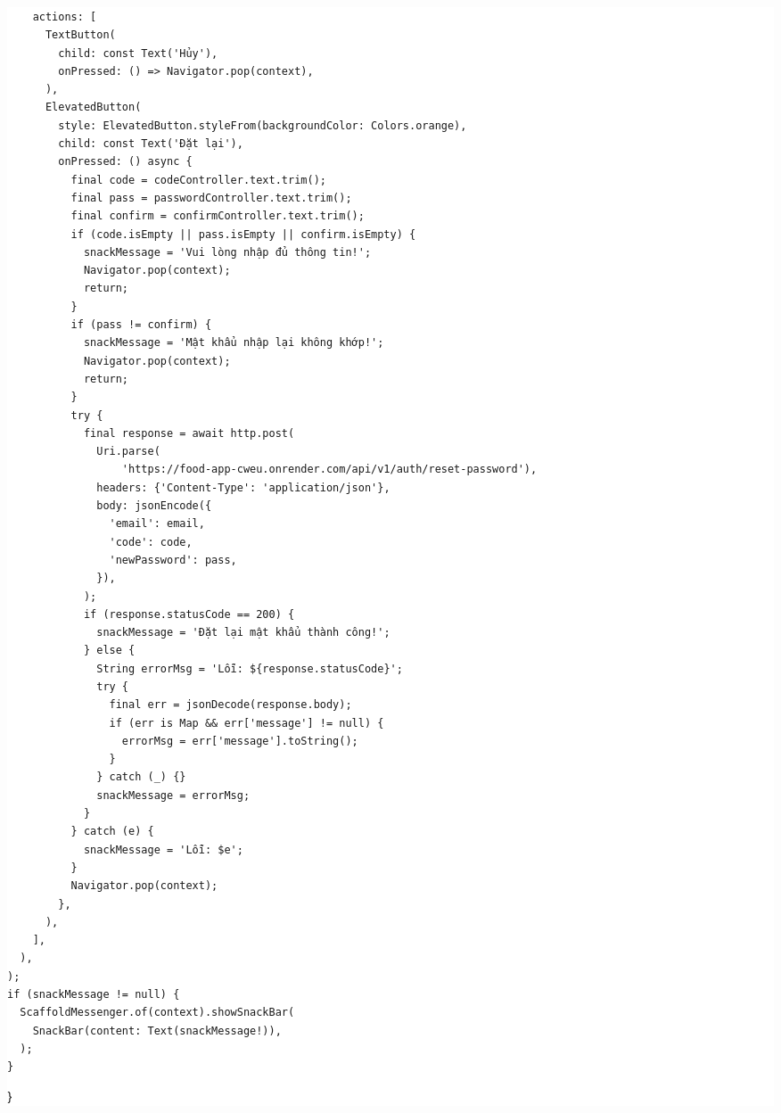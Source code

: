         actions: [
          TextButton(
            child: const Text('Hủy'),
            onPressed: () => Navigator.pop(context),
          ),
          ElevatedButton(
            style: ElevatedButton.styleFrom(backgroundColor: Colors.orange),
            child: const Text('Đặt lại'),
            onPressed: () async {
              final code = codeController.text.trim();
              final pass = passwordController.text.trim();
              final confirm = confirmController.text.trim();
              if (code.isEmpty || pass.isEmpty || confirm.isEmpty) {
                snackMessage = 'Vui lòng nhập đủ thông tin!';
                Navigator.pop(context);
                return;
              }
              if (pass != confirm) {
                snackMessage = 'Mật khẩu nhập lại không khớp!';
                Navigator.pop(context);
                return;
              }
              try {
                final response = await http.post(
                  Uri.parse(
                      'https://food-app-cweu.onrender.com/api/v1/auth/reset-password'),
                  headers: {'Content-Type': 'application/json'},
                  body: jsonEncode({
                    'email': email,
                    'code': code,
                    'newPassword': pass,
                  }),
                );
                if (response.statusCode == 200) {
                  snackMessage = 'Đặt lại mật khẩu thành công!';
                } else {
                  String errorMsg = 'Lỗi: ${response.statusCode}';
                  try {
                    final err = jsonDecode(response.body);
                    if (err is Map && err['message'] != null) {
                      errorMsg = err['message'].toString();
                    }
                  } catch (_) {}
                  snackMessage = errorMsg;
                }
              } catch (e) {
                snackMessage = 'Lỗi: $e';
              }
              Navigator.pop(context);
            },
          ),
        ],
      ),
    );
    if (snackMessage != null) {
      ScaffoldMessenger.of(context).showSnackBar(
        SnackBar(content: Text(snackMessage!)),
      );
    }
  }
